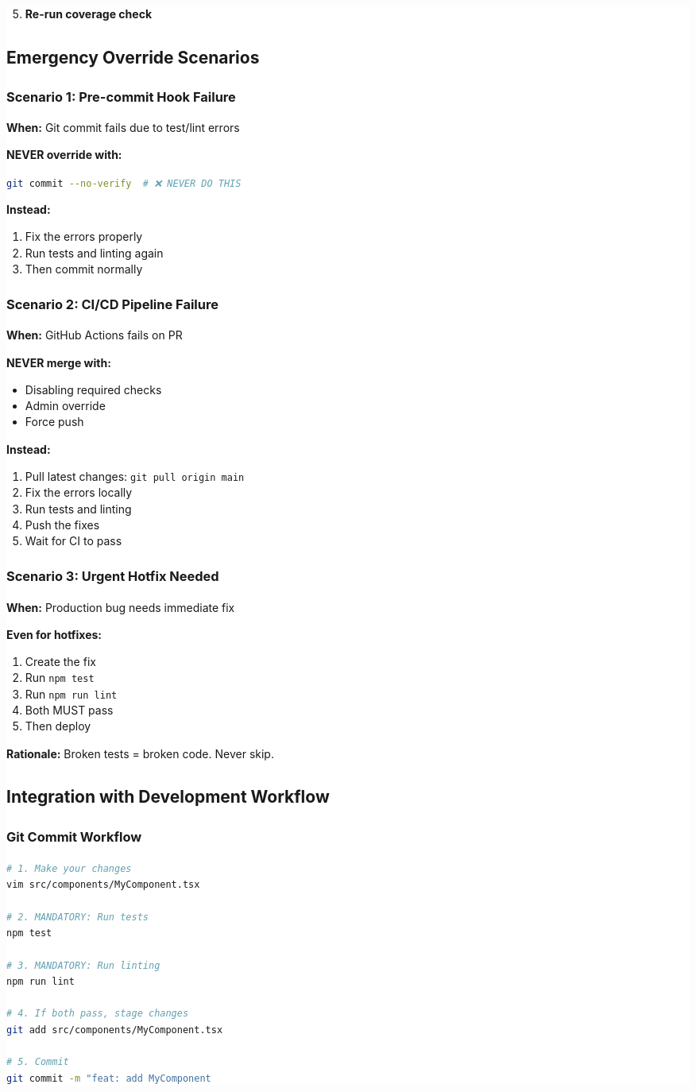 5. **Re-run coverage check**

## Emergency Override Scenarios

### Scenario 1: Pre-commit Hook Failure

**When:** Git commit fails due to test/lint errors

**NEVER override with:**
```bash
git commit --no-verify  # ❌ NEVER DO THIS
```

**Instead:**
1. Fix the errors properly
2. Run tests and linting again
3. Then commit normally

### Scenario 2: CI/CD Pipeline Failure

**When:** GitHub Actions fails on PR

**NEVER merge with:**
- Disabling required checks
- Admin override
- Force push

**Instead:**
1. Pull latest changes: `git pull origin main`
2. Fix the errors locally
3. Run tests and linting
4. Push the fixes
5. Wait for CI to pass

### Scenario 3: Urgent Hotfix Needed

**When:** Production bug needs immediate fix

**Even for hotfixes:**
1. Create the fix
2. Run `npm test`
3. Run `npm run lint`
4. Both MUST pass
5. Then deploy

**Rationale:** Broken tests = broken code. Never skip.

## Integration with Development Workflow

### Git Commit Workflow

```bash
# 1. Make your changes
vim src/components/MyComponent.tsx

# 2. MANDATORY: Run tests
npm test

# 3. MANDATORY: Run linting
npm run lint

# 4. If both pass, stage changes
git add src/components/MyComponent.tsx

# 5. Commit
git commit -m "feat: add MyComponent
```